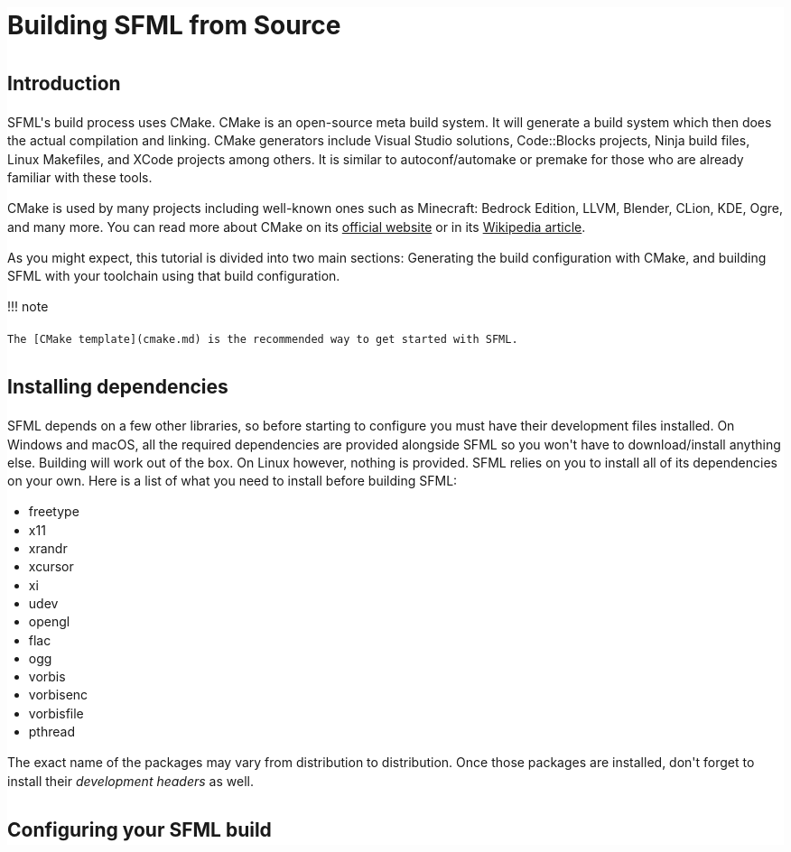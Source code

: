 # Building SFML from Source

## Introduction

SFML's build process uses CMake.
CMake is an open-source meta build system.
It will generate a build system which then does the actual compilation and linking.
CMake generators include Visual Studio solutions, Code::Blocks projects, Ninja build files, Linux Makefiles, and XCode projects among others.
It is similar to autoconf/automake or premake for those who are already familiar with these tools.

CMake is used by many projects including well-known ones such as Minecraft: Bedrock Edition, LLVM, Blender, CLion, KDE, Ogre, and many more.
You can read more about CMake on its [official website](https://www.cmake.org/ "CMake official website") or in its [Wikipedia article](https://en.wikipedia.org/wiki/CMake "Wikipedia page of CMake").

As you might expect, this tutorial is divided into two main sections: Generating the build configuration with CMake, and building SFML with your toolchain using that build configuration.

!!! note

    The [CMake template](cmake.md) is the recommended way to get started with SFML.

## Installing dependencies

SFML depends on a few other libraries, so before starting to configure you must have their development files installed.
On Windows and macOS, all the required dependencies are provided alongside SFML so you won't have to download/install anything else.
Building will work out of the box.
On Linux however, nothing is provided.
SFML relies on you to install all of its dependencies on your own.
Here is a list of what you need to install before building SFML:

- freetype
- x11
- xrandr
- xcursor
- xi
- udev
- opengl
- flac
- ogg
- vorbis
- vorbisenc
- vorbisfile
- pthread

The exact name of the packages may vary from distribution to distribution.
Once those packages are installed, don't forget to install their *development headers* as well.

## Configuring your SFML build
